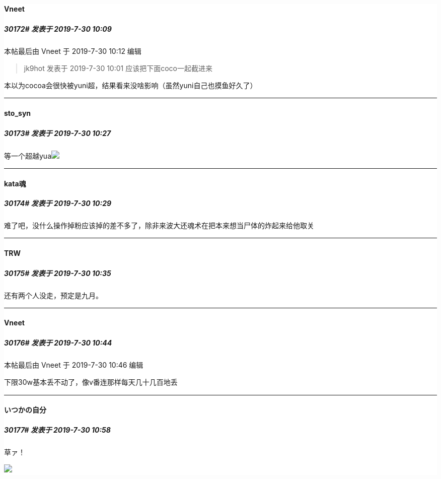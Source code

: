 ####  Vneet  
##### 30172#       发表于 2019-7-30 10:09


 本帖最后由 Vneet 于 2019-7-30 10:12 编辑 
<blockquote>jk9hot 发表于 2019-7-30 10:01
应该把下面coco一起截进来</blockquote>

本以为cocoa会很快被yuni超，结果看来没啥影响（虽然yuni自己也摸鱼好久了）


*****

####  sto_syn  
##### 30173#       发表于 2019-7-30 10:27


等一个超越yua<img src="https://static.saraba1st.com/image/smiley/face2017/067.png" referrerpolicy="no-referrer">


*****

####  kata魂  
##### 30174#       发表于 2019-7-30 10:29


难了吧，没什么操作掉粉应该掉的差不多了，除非来波大还魂术在把本来想当尸体的炸起来给他取关


*****

####  TRW  
##### 30175#       发表于 2019-7-30 10:35


还有两个人没走，预定是九月。


*****

####  Vneet  
##### 30176#       发表于 2019-7-30 10:44


 本帖最后由 Vneet 于 2019-7-30 10:46 编辑 

下限30w基本丢不动了，像v番连那样每天几十几百地丢


*****

####  いつかの自分  
##### 30177#       发表于 2019-7-30 10:58


草ァ！


<img src="https://img.saraba1st.com/forum/201907/30/105846zuddmmmgawgdh633.jpg" referrerpolicy="no-referrer">
